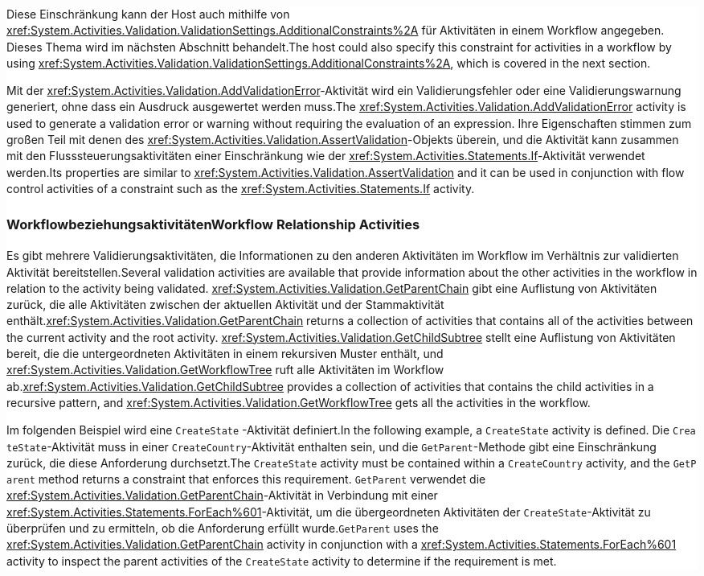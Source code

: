  <span data-ttu-id="3e74d-120">Diese Einschränkung kann der Host auch mithilfe von <xref:System.Activities.Validation.ValidationSettings.AdditionalConstraints%2A> für Aktivitäten in einem Workflow angegeben. Dieses Thema wird im nächsten Abschnitt behandelt.</span><span class="sxs-lookup"><span data-stu-id="3e74d-120">The host could also specify this constraint for activities in a workflow by using <xref:System.Activities.Validation.ValidationSettings.AdditionalConstraints%2A>, which is covered in the next section.</span></span>  
  
 <span data-ttu-id="3e74d-121">Mit der <xref:System.Activities.Validation.AddValidationError>-Aktivität wird ein Validierungsfehler oder eine Validierungswarnung generiert, ohne dass ein Ausdruck ausgewertet werden muss.</span><span class="sxs-lookup"><span data-stu-id="3e74d-121">The <xref:System.Activities.Validation.AddValidationError> activity is used to generate a validation error or warning without requiring the evaluation of an expression.</span></span> <span data-ttu-id="3e74d-122">Ihre Eigenschaften stimmen zum großen Teil mit denen des <xref:System.Activities.Validation.AssertValidation>-Objekts überein, und die Aktivität kann zusammen mit den Flusssteuerungsaktivitäten einer Einschränkung wie der <xref:System.Activities.Statements.If>-Aktivität verwendet werden.</span><span class="sxs-lookup"><span data-stu-id="3e74d-122">Its properties are similar to <xref:System.Activities.Validation.AssertValidation> and it can be used in conjunction with flow control activities of a constraint such as the <xref:System.Activities.Statements.If> activity.</span></span>
  
### <a name="workflow-relationship-activities"></a><span data-ttu-id="3e74d-123">Workflowbeziehungsaktivitäten</span><span class="sxs-lookup"><span data-stu-id="3e74d-123">Workflow Relationship Activities</span></span>

<span data-ttu-id="3e74d-124">Es gibt mehrere Validierungsaktivitäten, die Informationen zu den anderen Aktivitäten im Workflow im Verhältnis zur validierten Aktivität bereitstellen.</span><span class="sxs-lookup"><span data-stu-id="3e74d-124">Several validation activities are available that provide information about the other activities in the workflow in relation to the activity being validated.</span></span> <span data-ttu-id="3e74d-125"><xref:System.Activities.Validation.GetParentChain> gibt eine Auflistung von Aktivitäten zurück, die alle Aktivitäten zwischen der aktuellen Aktivität und der Stammaktivität enthält.</span><span class="sxs-lookup"><span data-stu-id="3e74d-125"><xref:System.Activities.Validation.GetParentChain> returns a collection of activities that contains all of the activities between the current activity and the root activity.</span></span> <span data-ttu-id="3e74d-126"><xref:System.Activities.Validation.GetChildSubtree> stellt eine Auflistung von Aktivitäten bereit, die die untergeordneten Aktivitäten in einem rekursiven Muster enthält, und <xref:System.Activities.Validation.GetWorkflowTree> ruft alle Aktivitäten im Workflow ab.</span><span class="sxs-lookup"><span data-stu-id="3e74d-126"><xref:System.Activities.Validation.GetChildSubtree> provides a collection of activities that contains the child activities in a recursive pattern, and <xref:System.Activities.Validation.GetWorkflowTree> gets all the activities in the workflow.</span></span>  
  
<span data-ttu-id="3e74d-127">Im folgenden Beispiel wird eine `CreateState` -Aktivität definiert.</span><span class="sxs-lookup"><span data-stu-id="3e74d-127">In the following example, a `CreateState` activity is defined.</span></span> <span data-ttu-id="3e74d-128">Die `CreateState`-Aktivität muss in einer `CreateCountry`-Aktivität enthalten sein, und die `GetParent`-Methode gibt eine Einschränkung zurück, die diese Anforderung durchsetzt.</span><span class="sxs-lookup"><span data-stu-id="3e74d-128">The `CreateState` activity must be contained within a `CreateCountry` activity, and the `GetParent` method returns a constraint that enforces this requirement.</span></span> <span data-ttu-id="3e74d-129">`GetParent` verwendet die <xref:System.Activities.Validation.GetParentChain>-Aktivität in Verbindung mit einer <xref:System.Activities.Statements.ForEach%601>-Aktivität, um die übergeordneten Aktivitäten der `CreateState`-Aktivität zu überprüfen und zu ermitteln, ob die Anforderung erfüllt wurde.</span><span class="sxs-lookup"><span data-stu-id="3e74d-129">`GetParent` uses the <xref:System.Activities.Validation.GetParentChain> activity in conjunction with a <xref:System.Activities.Statements.ForEach%601> activity to inspect the parent activities of the `CreateState` activity to determine if the requirement is met.</span></span>  
  